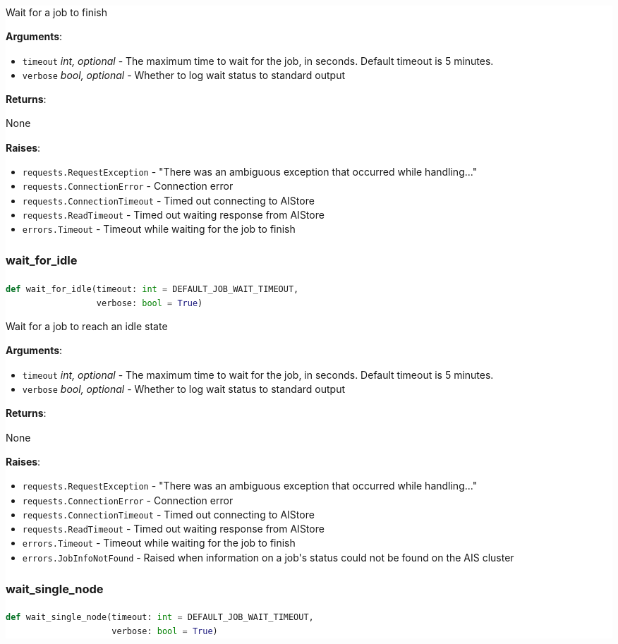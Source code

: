 Wait for a job to finish

**Arguments**:

- `timeout` _int, optional_ - The maximum time to wait for the job, in seconds. Default timeout is 5 minutes.
- `verbose` _bool, optional_ - Whether to log wait status to standard output
  

**Returns**:

  None
  

**Raises**:

- `requests.RequestException` - "There was an ambiguous exception that occurred while handling..."
- `requests.ConnectionError` - Connection error
- `requests.ConnectionTimeout` - Timed out connecting to AIStore
- `requests.ReadTimeout` - Timed out waiting response from AIStore
- `errors.Timeout` - Timeout while waiting for the job to finish

<a id="job.Job.wait_for_idle"></a>

### wait\_for\_idle

```python
def wait_for_idle(timeout: int = DEFAULT_JOB_WAIT_TIMEOUT,
                  verbose: bool = True)
```

Wait for a job to reach an idle state

**Arguments**:

- `timeout` _int, optional_ - The maximum time to wait for the job, in seconds. Default timeout is 5 minutes.
- `verbose` _bool, optional_ - Whether to log wait status to standard output
  

**Returns**:

  None
  

**Raises**:

- `requests.RequestException` - "There was an ambiguous exception that occurred while handling..."
- `requests.ConnectionError` - Connection error
- `requests.ConnectionTimeout` - Timed out connecting to AIStore
- `requests.ReadTimeout` - Timed out waiting response from AIStore
- `errors.Timeout` - Timeout while waiting for the job to finish
- `errors.JobInfoNotFound` - Raised when information on a job's status could not be found on the AIS cluster

<a id="job.Job.wait_single_node"></a>

### wait\_single\_node

```python
def wait_single_node(timeout: int = DEFAULT_JOB_WAIT_TIMEOUT,
                     verbose: bool = True)
```
